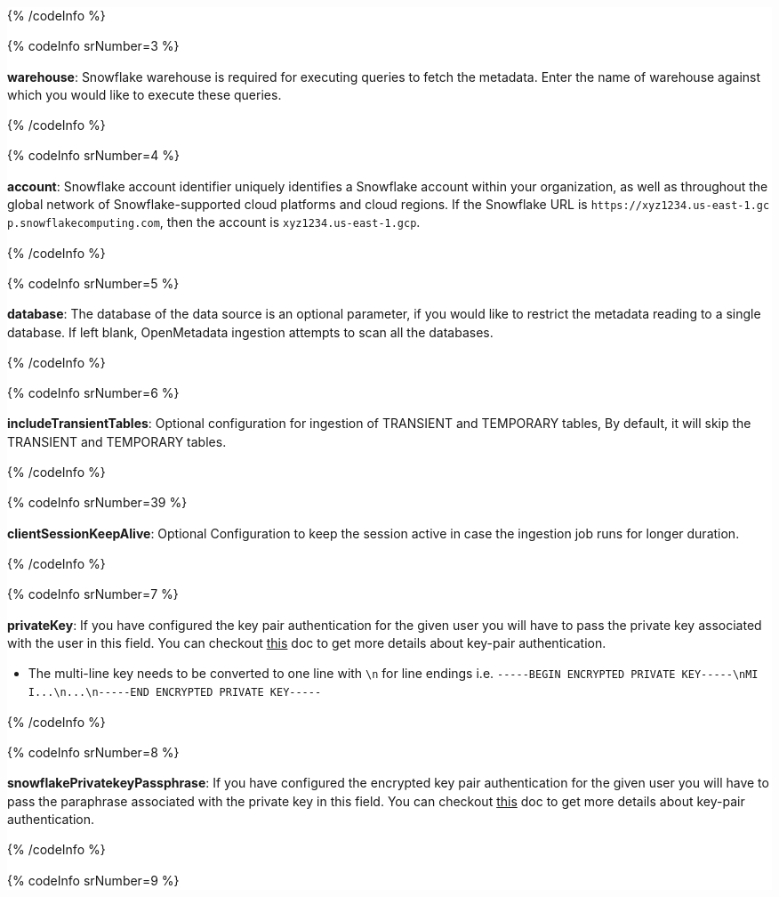 {% /codeInfo %}

{% codeInfo srNumber=3 %}

**warehouse**: Snowflake warehouse is required for executing queries to fetch the metadata. Enter the name of warehouse against which you would like to execute these queries.

{% /codeInfo %}

{% codeInfo srNumber=4 %}

**account**: Snowflake account identifier uniquely identifies a Snowflake account within your organization, as well as throughout the global network of Snowflake-supported cloud platforms and cloud regions. If the Snowflake URL is `https://xyz1234.us-east-1.gcp.snowflakecomputing.com`, then the account is `xyz1234.us-east-1.gcp`.


{% /codeInfo %}

{% codeInfo srNumber=5 %}

**database**: The database of the data source is an optional parameter, if you would like to restrict the metadata reading to a single database. If left blank, OpenMetadata ingestion attempts to scan all the databases.

{% /codeInfo %}

{% codeInfo srNumber=6 %}

**includeTransientTables**: Optional configuration for ingestion of TRANSIENT and TEMPORARY tables, By default, it will skip the TRANSIENT and TEMPORARY tables.

{% /codeInfo %}

{% codeInfo srNumber=39 %}

**clientSessionKeepAlive**: Optional Configuration to keep the session active in case the ingestion job runs for longer duration. 

{% /codeInfo %}

{% codeInfo srNumber=7 %}

**privateKey**: If you have configured the key pair authentication for the given user you will have to pass the private key associated with the user in this field. You can checkout [this](https://docs.snowflake.com/en/user-guide/key-pair-auth) doc to get more details about key-pair authentication.
  - The multi-line key needs to be converted to one line with `\n` for line endings i.e. `-----BEGIN ENCRYPTED PRIVATE KEY-----\nMII...\n...\n-----END ENCRYPTED PRIVATE KEY-----`

{% /codeInfo %}

{% codeInfo srNumber=8 %}

**snowflakePrivatekeyPassphrase**: If you have configured the encrypted key pair authentication for the given user you will have to pass the paraphrase associated with the private key in this field. You can checkout [this](https://docs.snowflake.com/en/user-guide/key-pair-auth) doc to get more details about key-pair authentication.


{% /codeInfo %}

{% codeInfo srNumber=9 %}
